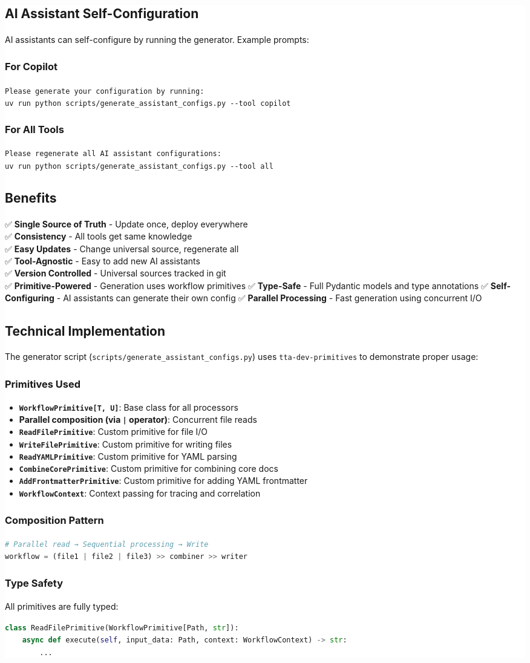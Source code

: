 ## AI Assistant Self-Configuration

AI assistants can self-configure by running the generator. Example prompts:

### For Copilot
```
Please generate your configuration by running:
uv run python scripts/generate_assistant_configs.py --tool copilot
```

### For All Tools
```
Please regenerate all AI assistant configurations:
uv run python scripts/generate_assistant_configs.py --tool all
```

## Benefits

✅ **Single Source of Truth** - Update once, deploy everywhere  
✅ **Consistency** - All tools get same knowledge  
✅ **Easy Updates** - Change universal source, regenerate all  
✅ **Tool-Agnostic** - Easy to add new AI assistants  
✅ **Version Controlled** - Universal sources tracked in git  
✅ **Primitive-Powered** - Generation uses workflow primitives
✅ **Type-Safe** - Full Pydantic models and type annotations
✅ **Self-Configuring** - AI assistants can generate their own config
✅ **Parallel Processing** - Fast generation using concurrent I/O

## Technical Implementation

The generator script (`scripts/generate_assistant_configs.py`) uses `tta-dev-primitives` to demonstrate proper usage:

### Primitives Used
- **`WorkflowPrimitive[T, U]`**: Base class for all processors
- **Parallel composition (via `|` operator)**: Concurrent file reads
- **`ReadFilePrimitive`**: Custom primitive for file I/O
- **`WriteFilePrimitive`**: Custom primitive for writing files
- **`ReadYAMLPrimitive`**: Custom primitive for YAML parsing
- **`CombineCorePrimitive`**: Custom primitive for combining core docs
- **`AddFrontmatterPrimitive`**: Custom primitive for adding YAML frontmatter
- **`WorkflowContext`**: Context passing for tracing and correlation

### Composition Pattern
```python
# Parallel read → Sequential processing → Write
workflow = (file1 | file2 | file3) >> combiner >> writer
```

### Type Safety
All primitives are fully typed:
```python
class ReadFilePrimitive(WorkflowPrimitive[Path, str]):
    async def execute(self, input_data: Path, context: WorkflowContext) -> str:
        ...
```
